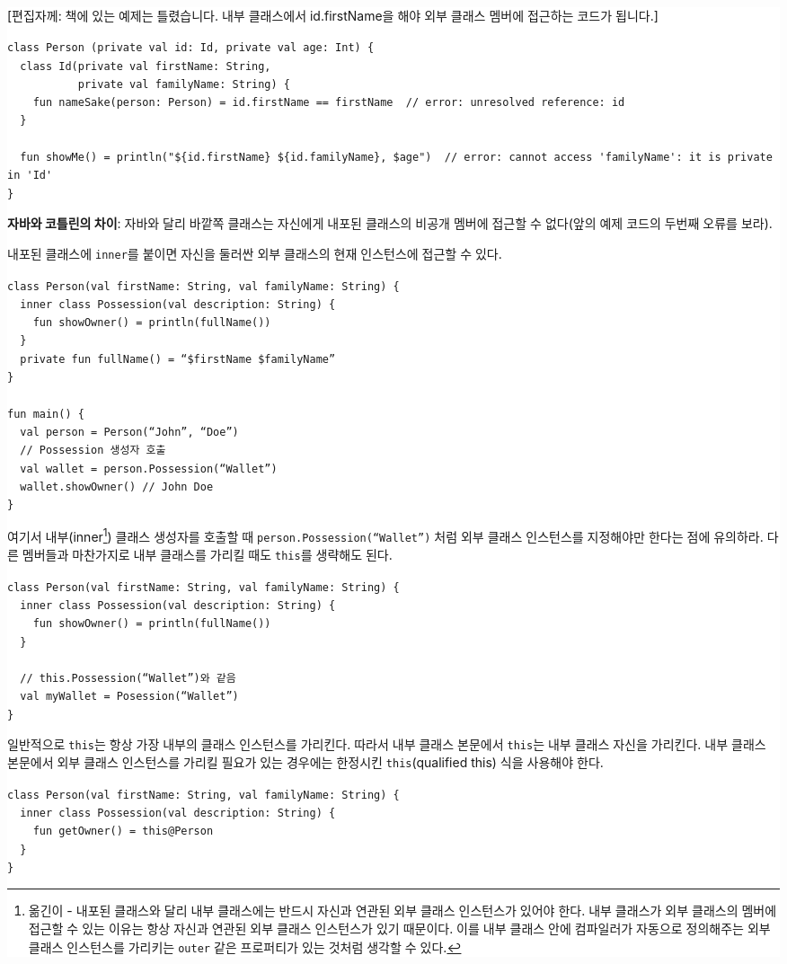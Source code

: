 [편집자께: 책에 있는 예제는 틀렸습니다. 내부 클래스에서 id.firstName을 해야 외부 클래스 멤버에 접근하는 코드가 됩니다.]

```
class Person (private val id: Id, private val age: Int) {
  class Id(private val firstName: String,
           private val familyName: String) {
    fun nameSake(person: Person) = id.firstName == firstName  // error: unresolved reference: id
  }

  fun showMe() = println("${id.firstName} ${id.familyName}, $age")  // error: cannot access 'familyName': it is private in 'Id'
}
```

**자바와 코틀린의 차이**: 자바와 달리 바깥쪽 클래스는 자신에게 내포된 클래스의 비공개 멤버에 접근할 수 없다(앞의 예제 코드의 두번째 오류를 보라).

내포된 클래스에 `inner`를 붙이면 자신을 둘러싼 외부 클래스의 현재 인스턴스에 접근할 수 있다.

```
class Person(val firstName: String, val familyName: String) {
  inner class Possession(val description: String) {
    fun showOwner() = println(fullName())
  }
  private fun fullName() = “$firstName $familyName”
}

fun main() {
  val person = Person(“John”, “Doe”)
  // Possession 생성자 호출
  val wallet = person.Possession(“Wallet”)
  wallet.showOwner() // John Doe
}
```

여기서 내부(inner[^enshahar0927]) 클래스 생성자를 호출할 때 `person.Possession(“Wallet”)` 처럼 외부 클래스 인스턴스를 지정해야만 한다는 점에 유의하라. 다른 멤버들과 마찬가지로 내부 클래스를 가리킬 때도 `this`를 생략해도 된다.

```
class Person(val firstName: String, val familyName: String) {
  inner class Possession(val description: String) {
    fun showOwner() = println(fullName())
  }

  // this.Possession(“Wallet”)와 같음
  val myWallet = Posession(“Wallet”)
}
```

[^enshahar0927]: 옮긴이 - 내포된 클래스와 달리 내부 클래스에는 반드시 자신과 연관된 외부 클래스 인스턴스가 있어야 한다. 내부 클래스가 외부 클래스의 멤버에 접근할 수 있는 이유는 항상 자신과 연관된 외부 클래스 인스턴스가 있기 때문이다. 이를 내부 클래스 안에 컴파일러가 자동으로 정의해주는 외부 클래스 인스턴스를 가리키는 `outer` 같은 프로퍼티가 있는 것처럼 생각할 수 있다.

일반적으로 `this`는 항상 가장 내부의 클래스 인스턴스를 가리킨다. 따라서 내부 클래스 본문에서 `this`는 내부 클래스 자신을 가리킨다. 내부 클래스 본문에서 외부 클래스 인스턴스를 가리킬 필요가 있는 경우에는 한정시킨 `this`(qualified this) 식을 사용해야 한다. 

```
class Person(val firstName: String, val familyName: String) {
  inner class Possession(val description: String) {
    fun getOwner() = this@Person
  }
}
```


[^enshahar1107]: 자바에서는 패키지만 같으면 기본 가시성의 멤버를 볼 수 있기 때문에 `.jar`로 소스코드 없이 클래스파일만 배포한 경우에도 사용하는 쪽에서 패키지를 똑같이 선언해서 기본 가시성 멤버를 사용하는 일이 가능했고, 대부분의 클래스가 공개나 패키지 클래스이기 때문에 모듈 내부에서만 사용하는 클래스와 모듈 밖으로 노출시켜야 하난 클래스를 구분하기 힘들었다. 이런 문제를 해결하기 위해 자바 9에는 JigSaw 모듈 시스템이 도입됐다. 코틀린은 모듈 내부 가시성을 통해 모듈 안에서만 쓸 수 있는 선언과 그렇지 않은 선언을 구분할 수 있어서 이런 문제를 방지할 수 있다.
[^enshahar0952]: 옮긴이 - 한가지 더 심각한 문제는 `null` 참조가 생기는 시점과 실제 `null` 참조를 이용하는 시점이 서로 다를 수 있기 때문에, NPE가 발생한 지점에서 실제 NPE의 원인을 알아내기가 쉽지 않을 수도 있다는 점이다. 이런 문제를 해결할 때 도움이 될 수 있도록 JDK14부터는 좀 더 개선된 NPE 오류 메시지를 도입할 예정이다. 2021년 4월 현재, 자바14 얼리억세스(early access) 버전을 깔고 `java` 명령어로 프로그램을 실행할 때 `-XX:+ShowCodeDetailsInExceptionMessages` 옵션을 덧붙이면 이 기능을 사용해볼 수 있다.  https://dzone.com/articles/better-npe-messages-in-jdk-14 를 살펴보라.